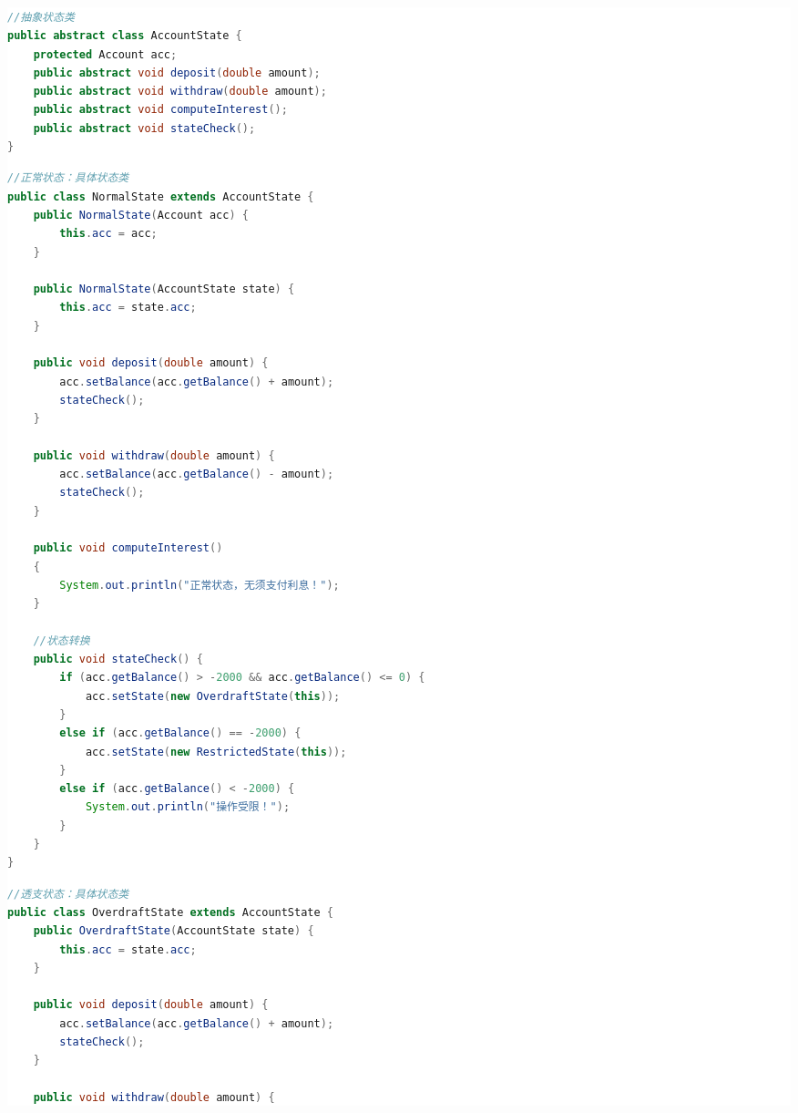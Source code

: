 ```java
//抽象状态类
public abstract class AccountState {
	protected Account acc;
	public abstract void deposit(double amount);
	public abstract void withdraw(double amount);
	public abstract void computeInterest();
	public abstract void stateCheck();
}
```

```java
//正常状态：具体状态类
public class NormalState extends AccountState {
	public NormalState(Account acc) {
		this.acc = acc;
	}

	public NormalState(AccountState state) {
		this.acc = state.acc;
	}

	public void deposit(double amount) {
		acc.setBalance(acc.getBalance() + amount);
		stateCheck();
	}

	public void withdraw(double amount) {
		acc.setBalance(acc.getBalance() - amount);
		stateCheck();
	}

	public void computeInterest()
	{
		System.out.println("正常状态，无须支付利息！");
	}

	//状态转换
	public void stateCheck() {
		if (acc.getBalance() > -2000 && acc.getBalance() <= 0) {
			acc.setState(new OverdraftState(this));
		}
		else if (acc.getBalance() == -2000) {
			acc.setState(new RestrictedState(this));
		}
		else if (acc.getBalance() < -2000) {
			System.out.println("操作受限！");
		}
	}
}
```

```java
//透支状态：具体状态类
public class OverdraftState extends AccountState {
	public OverdraftState(AccountState state) {
		this.acc = state.acc;
	}

	public void deposit(double amount) {
		acc.setBalance(acc.getBalance() + amount);
		stateCheck();
	}

	public void withdraw(double amount) {
```
